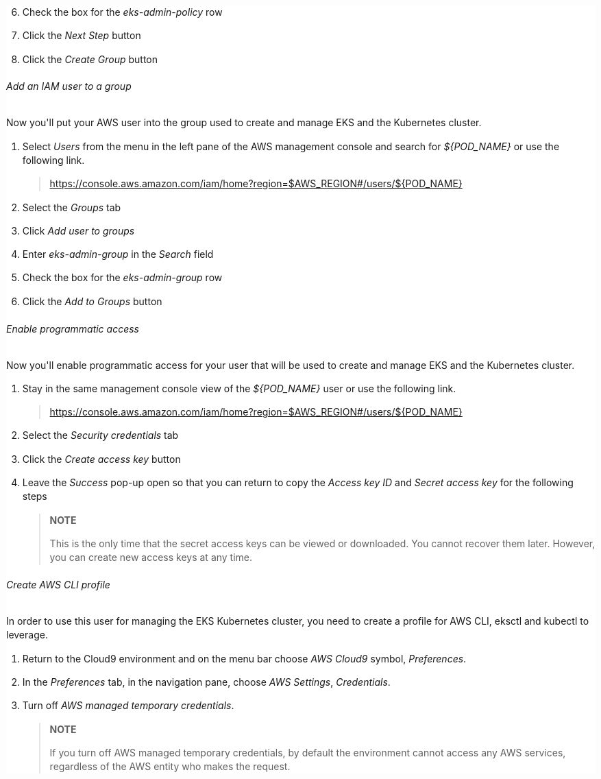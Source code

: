 6. Check the box for the _eks-admin-policy_ row

7. Click the _Next Step_ button

8. Click the _Create Group_ button


###### Add an IAM user to a group

Now you'll put your AWS user into the group used to create and manage EKS and the Kubernetes cluster.

1. Select _Users_ from the menu in the left pane of the AWS management console and search for _${POD_NAME}_ or use the following link.

    > https://console.aws.amazon.com/iam/home?region=$AWS_REGION#/users/${POD_NAME}

2. Select the _Groups_ tab

3. Click _Add user to groups_

4. Enter _eks-admin-group_ in the _Search_ field

5. Check the box for the _eks-admin-group_ row

6. Click the _Add to Groups_ button


###### Enable programmatic access

Now you'll enable programmatic access for your user that will be used to create and manage EKS and the Kubernetes cluster.

1. Stay in the same management console view of the _${POD_NAME}_ user or use the following link.

    > https://console.aws.amazon.com/iam/home?region=$AWS_REGION#/users/${POD_NAME}

2. Select the _Security credentials_ tab

3. Click the _Create access key_ button

4. Leave the _Success_ pop-up open so that you can return to copy the _Access key ID_ and _Secret access key_ for the following steps

    > **NOTE**
    >
    > This is the only time that the secret access keys can be viewed or downloaded. You cannot recover them later. However, you can create new access keys at any time.


###### Create AWS CLI profile

In order to use this user for managing the EKS Kubernetes cluster, you need to create a profile for AWS CLI, eksctl and kubectl to leverage.

1. Return to the Cloud9 environment and on the menu bar choose _AWS Cloud9_ symbol, _Preferences_.

2. In the _Preferences_ tab, in the navigation pane, choose _AWS Settings_, _Credentials_.

3. Turn off _AWS managed temporary credentials_.

    > **NOTE**
    >
    > If you turn off AWS managed temporary credentials, by default the environment cannot access any AWS services, regardless of the AWS entity who makes the request.
